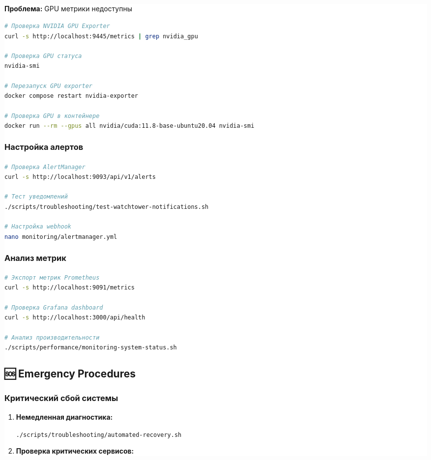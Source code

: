 **Проблема:** GPU метрики недоступны

```bash
# Проверка NVIDIA GPU Exporter
curl -s http://localhost:9445/metrics | grep nvidia_gpu

# Проверка GPU статуса
nvidia-smi

# Перезапуск GPU exporter
docker compose restart nvidia-exporter

# Проверка GPU в контейнере
docker run --rm --gpus all nvidia/cuda:11.8-base-ubuntu20.04 nvidia-smi
```

### Настройка алертов

```bash
# Проверка AlertManager
curl -s http://localhost:9093/api/v1/alerts

# Тест уведомлений
./scripts/troubleshooting/test-watchtower-notifications.sh

# Настройка webhook
nano monitoring/alertmanager.yml
```

### Анализ метрик

```bash
# Экспорт метрик Prometheus
curl -s http://localhost:9091/metrics

# Проверка Grafana dashboard
curl -s http://localhost:3000/api/health

# Анализ производительности
./scripts/performance/monitoring-system-status.sh
```

## 🆘 Emergency Procedures

### Критический сбой системы

1. **Немедленная диагностика:**

   ```bash
   ./scripts/troubleshooting/automated-recovery.sh
   ```

2. **Проверка критических сервисов:**
